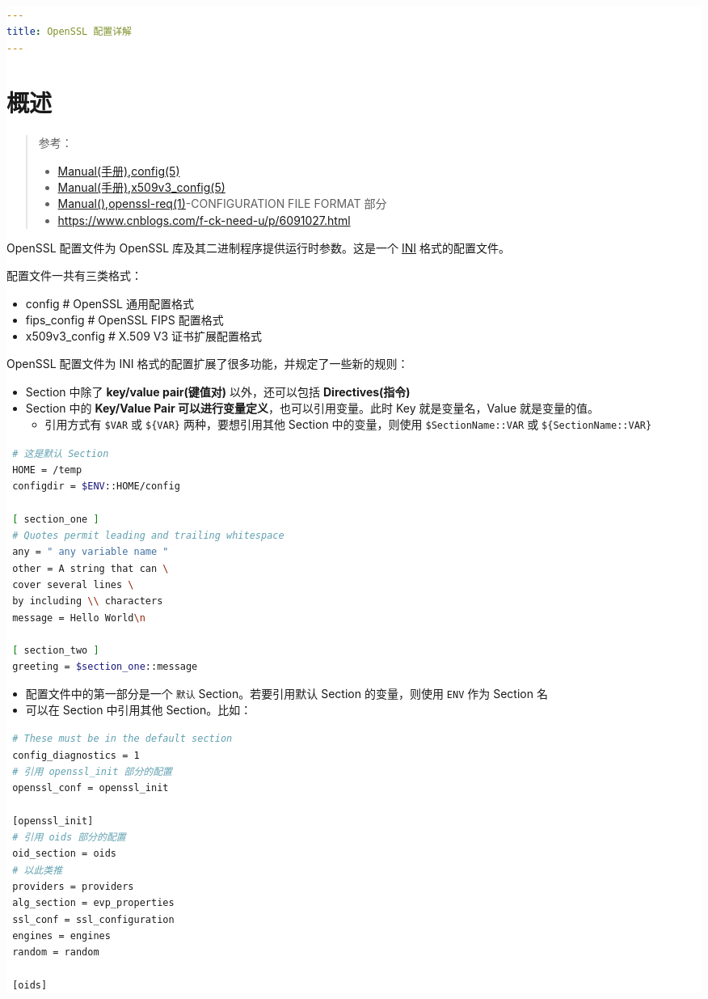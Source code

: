```yaml
---
title: OpenSSL 配置详解
---
```


# 概述

> 参考：
>
> - [Manual(手册),config(5)](https://www.openssl.org/docs/manmaster/man5/config.html)
> - [Manual(手册),x509v3_config(5)](https://www.openssl.org/docs/manmaster/man5/x509v3_config.html)
> - [Manual(),openssl-req(1)](https://www.openssl.org/docs/man3.0/man1/openssl-req.html)-CONFIGURATION FILE FORMAT 部分
> - <https://www.cnblogs.com/f-ck-need-u/p/6091027.html>

OpenSSL 配置文件为 OpenSSL 库及其二进制程序提供运行时参数。这是一个 [INI](/docs/2.编程/无法分类的语言/INI.md) 格式的配置文件。

配置文件一共有三类格式：

- config # OpenSSL 通用配置格式
- fips_config # OpenSSL FIPS 配置格式
- x509v3_config # X.509 V3 证书扩展配置格式

OpenSSL 配置文件为 INI 格式的配置扩展了很多功能，并规定了一些新的规则：

- Section 中除了 **key/value pair(键值对)** 以外，还可以包括 **Directives(指令)**
- Section 中的 **Key/Value Pair 可以进行变量定义**，也可以引用变量。此时 Key 就是变量名，Value 就是变量的值。
  - 引用方式有 `$VAR` 或 `${VAR}` 两种，要想引用其他 Section 中的变量，则使用 `$SectionName::VAR` 或 `${SectionName::VAR}`

```bash
 # 这是默认 Section
 HOME = /temp
 configdir = $ENV::HOME/config

 [ section_one ]
 # Quotes permit leading and trailing whitespace
 any = " any variable name "
 other = A string that can \
 cover several lines \
 by including \\ characters
 message = Hello World\n

 [ section_two ]
 greeting = $section_one::message
```

- 配置文件中的第一部分是一个 `默认` Section。若要引用默认 Section 的变量，则使用 `ENV` 作为 Section 名
- 可以在 Section 中引用其他 Section。比如：

```bash
 # These must be in the default section
 config_diagnostics = 1
 # 引用 openssl_init 部分的配置
 openssl_conf = openssl_init

 [openssl_init]
 # 引用 oids 部分的配置
 oid_section = oids
 # 以此类推
 providers = providers
 alg_section = evp_properties
 ssl_conf = ssl_configuration
 engines = engines
 random = random

 [oids]
```